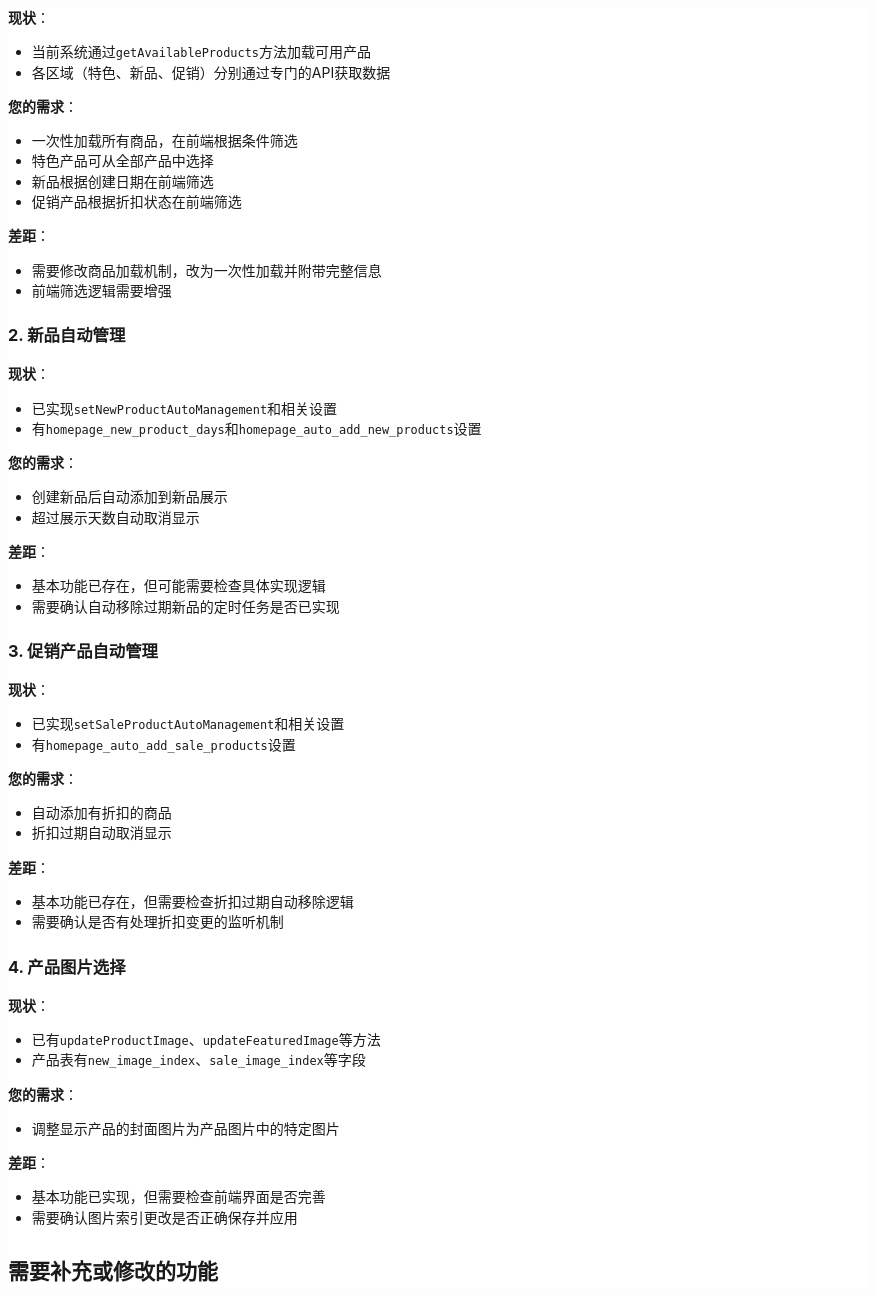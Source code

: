 **现状**：
- 当前系统通过`getAvailableProducts`方法加载可用产品
- 各区域（特色、新品、促销）分别通过专门的API获取数据

**您的需求**：
- 一次性加载所有商品，在前端根据条件筛选
- 特色产品可从全部产品中选择
- 新品根据创建日期在前端筛选
- 促销产品根据折扣状态在前端筛选

**差距**：
- 需要修改商品加载机制，改为一次性加载并附带完整信息
- 前端筛选逻辑需要增强

### 2. 新品自动管理

**现状**：
- 已实现`setNewProductAutoManagement`和相关设置
- 有`homepage_new_product_days`和`homepage_auto_add_new_products`设置

**您的需求**：
- 创建新品后自动添加到新品展示
- 超过展示天数自动取消显示

**差距**：
- 基本功能已存在，但可能需要检查具体实现逻辑
- 需要确认自动移除过期新品的定时任务是否已实现

### 3. 促销产品自动管理

**现状**：
- 已实现`setSaleProductAutoManagement`和相关设置
- 有`homepage_auto_add_sale_products`设置

**您的需求**：
- 自动添加有折扣的商品
- 折扣过期自动取消显示

**差距**：
- 基本功能已存在，但需要检查折扣过期自动移除逻辑
- 需要确认是否有处理折扣变更的监听机制

### 4. 产品图片选择

**现状**：
- 已有`updateProductImage`、`updateFeaturedImage`等方法
- 产品表有`new_image_index`、`sale_image_index`等字段

**您的需求**：
- 调整显示产品的封面图片为产品图片中的特定图片

**差距**：
- 基本功能已实现，但需要检查前端界面是否完善
- 需要确认图片索引更改是否正确保存并应用

## 需要补充或修改的功能
